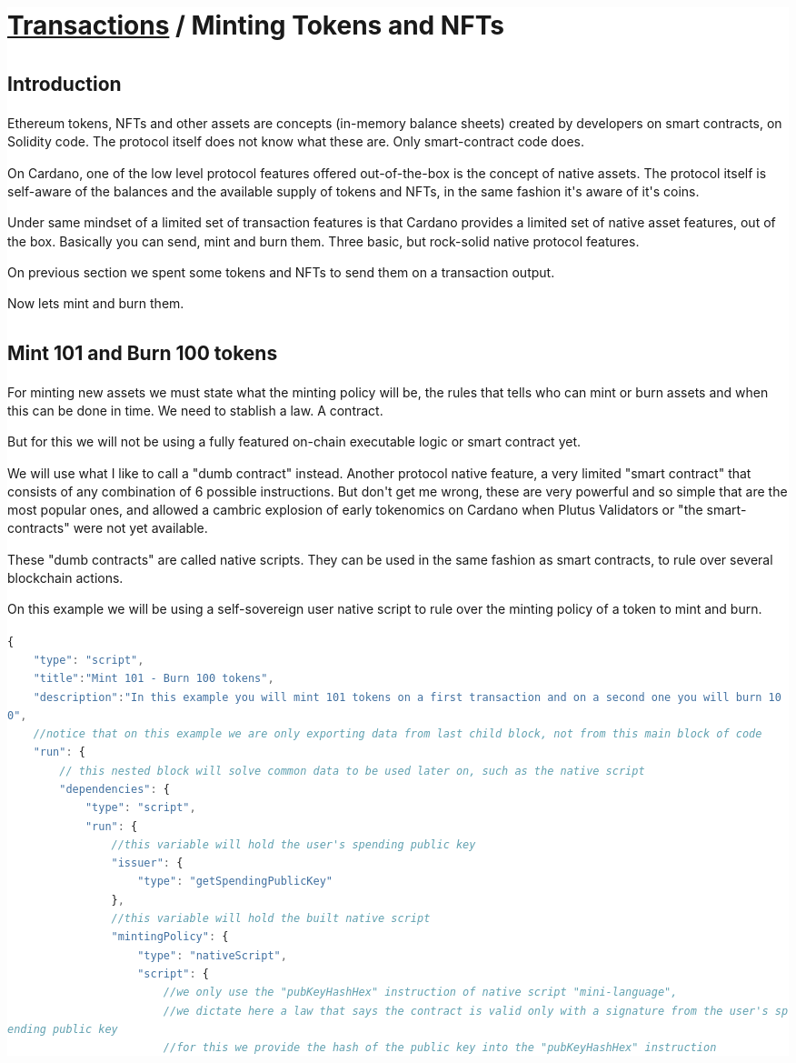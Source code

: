 # [Transactions](README.md) / Minting Tokens and NFTs

## Introduction

Ethereum tokens, NFTs and other assets are concepts (in-memory balance sheets) created by developers on smart contracts, on Solidity code. The protocol itself does not know what these are. Only smart-contract code does.

On Cardano, one of the low level protocol features offered out-of-the-box is the concept of native assets. The protocol itself is self-aware of the balances and the available supply of tokens and NFTs, in the same fashion it's aware of it's coins.

Under same mindset of a limited set of transaction features is that Cardano provides a limited set of native asset features, out of the box. Basically you can send, mint and burn them. Three basic, but rock-solid native protocol features. 

On previous section we spent some tokens and NFTs to send them on a transaction output.

Now lets mint and burn them.

## Mint 101 and Burn 100 tokens

For minting new assets we must state what the minting policy will be, the rules that tells who can mint or burn assets and when this can be done in time. We need to stablish a law. A contract.

But for this we will not be using a fully featured on-chain executable logic or smart contract yet.

We will use what I like to call a "dumb contract" instead. Another protocol native feature, a very limited "smart contract" that consists of any combination of 6 possible instructions. But don't get me wrong, these are very powerful and so simple that are the most popular ones, and allowed a cambric explosion of early tokenomics on Cardano when Plutus Validators or "the smart-contracts" were not yet available. 

These "dumb contracts" are called native scripts. They can be used in the same fashion as smart contracts, to rule over several blockchain actions. 

On this example we will be using a self-sovereign user native script to rule over the minting policy of a token to mint and burn.

```js
{
    "type": "script",
    "title":"Mint 101 - Burn 100 tokens",
    "description":"In this example you will mint 101 tokens on a first transaction and on a second one you will burn 100",
    //notice that on this example we are only exporting data from last child block, not from this main block of code
    "run": {
        // this nested block will solve common data to be used later on, such as the native script
        "dependencies": {
            "type": "script",
            "run": {
                //this variable will hold the user's spending public key
                "issuer": {
                    "type": "getSpendingPublicKey"
                },
                //this variable will hold the built native script
                "mintingPolicy": {
                    "type": "nativeScript",
                    "script": {
                        //we only use the "pubKeyHashHex" instruction of native script "mini-language", 
                        //we dictate here a law that says the contract is valid only with a signature from the user's spending public key
                        //for this we provide the hash of the public key into the "pubKeyHashHex" instruction
```